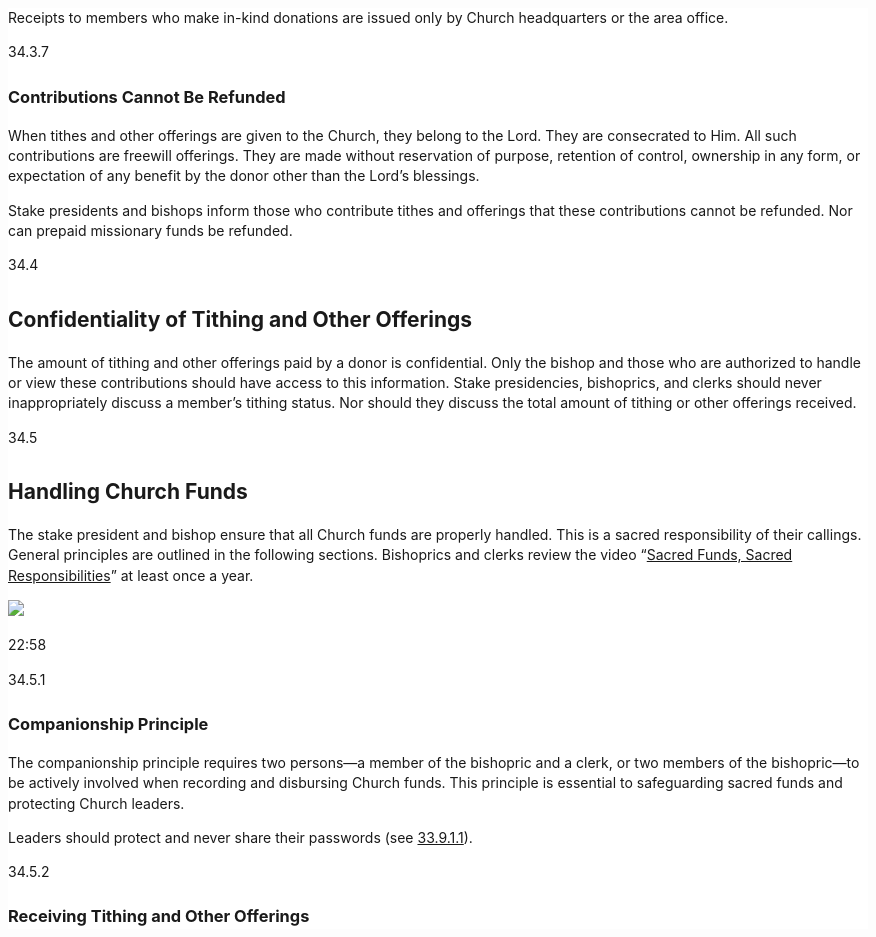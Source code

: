 Receipts to members who make in-kind donations are issued only by Church headquarters or the area office.

34.3.7

### Contributions Cannot Be Refunded

When tithes and other offerings are given to the Church, they belong to the Lord. They are consecrated to Him. All such contributions are freewill offerings. They are made without reservation of purpose, retention of control, ownership in any form, or expectation of any benefit by the donor other than the Lord’s blessings.

Stake presidents and bishops inform those who contribute tithes and offerings that these contributions cannot be refunded. Nor can prepaid missionary funds be refunded.

34.4

## Confidentiality of Tithing and Other Offerings

The amount of tithing and other offerings paid by a donor is confidential. Only the bishop and those who are authorized to handle or view these contributions should have access to this information. Stake presidencies, bishoprics, and clerks should never inappropriately discuss a member’s tithing status. Nor should they discuss the total amount of tithing or other offerings received.

34.5

## Handling Church Funds

The stake president and bishop ensure that all Church funds are properly handled. This is a sacred responsibility of their callings. General principles are outlined in the following sections. Bishoprics and clerks review the video “[Sacred Funds, Sacred Responsibilities](https://www.churchofjesuschrist.org/help/support/record-keeping/finance/financial-training-lessons/sacred-funds "https://www.churchofjesuschrist.org/help/support/record-keeping/finance/financial-training-lessons/sacred-funds")” at least once a year.

![](https://www.churchofjesuschrist.org/imgs/https%3A%2F%2Fwww.churchofjesuschrist.org%2Fimgs%2F1f68adec25e13e604ae4234089bcf59f283e97be%2Ffull%2F%2521768%252C%2F0%2Fdefault/full/!250,/0/default)

22:58

34.5.1

### Companionship Principle

The companionship principle requires two persons—a member of the bishopric and a clerk, or two members of the bishopric—to be actively involved when recording and disbursing Church funds. This principle is essential to safeguarding sacred funds and protecting Church leaders.

Leaders should protect and never share their passwords (see [33.9.1.1](/study/manual/general-handbook/33-records-and-reports?lang=eng&id=title_number73-p368#title_number73 "/study/manual/general-handbook/33-records-and-reports?lang=eng&id=title_number73-p368#title_number73")).

34.5.2

### Receiving Tithing and Other Offerings
